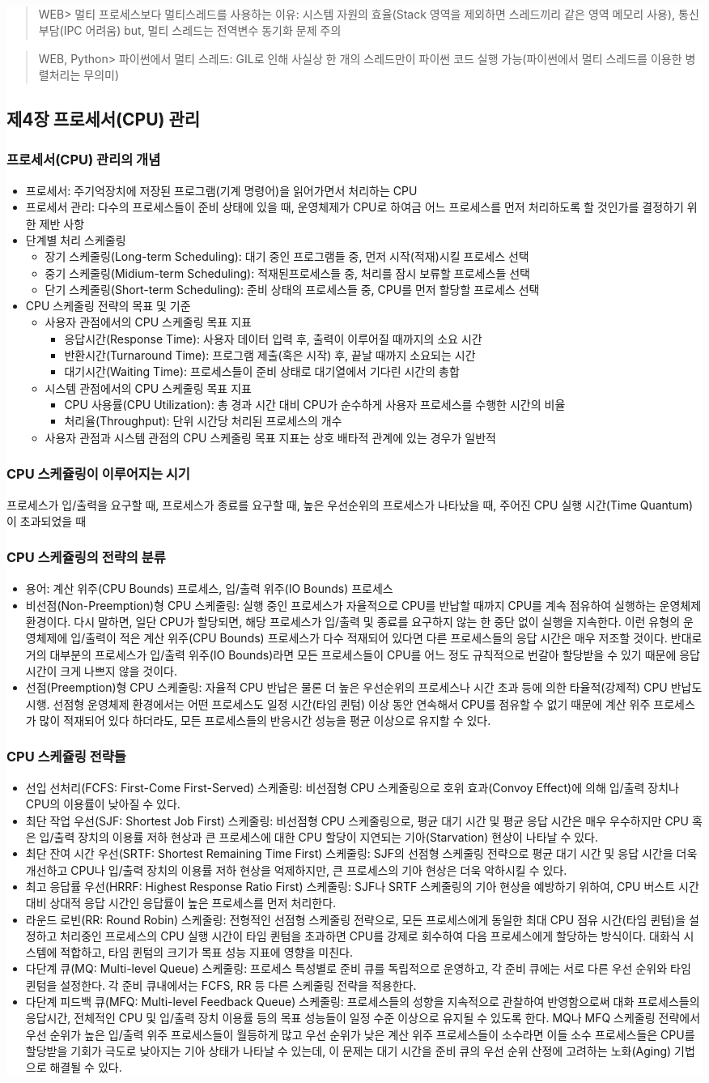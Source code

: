 > WEB>
멀티 프로세스보다 멀티스레드를 사용하는 이유: 시스템 자원의 효율(Stack 영역을 제외하면 스레드끼리 같은 영역 메모리 사용), 통신 부담(IPC 어려움) but, 멀티 스레드는 전역변수 동기화 문제 주의

> WEB, Python> 파이썬에서 멀티 스레드: GIL로 인해 사실상 한 개의 스레드만이 파이썬 코드 실행 가능(파이썬에서 멀티 스레드를 이용한 병렬처리는 무의미)

## 제4장 프로세서(CPU) 관리

### 프로세서(CPU) 관리의 개념
- 프로세서: 주기억장치에 저장된 프로그램(기계 명령어)을 읽어가면서 처리하는 CPU
- 프로세서 관리: 다수의 프로세스들이 준비 상태에 있을 때, 운영체제가 CPU로 하여금 어느 프로세스를 먼저 처리하도록 할 것인가를 결정하기 위한 제반 사항
- 단계별 처리 스케줄링
  - 장기 스케줄링(Long-term Scheduling): 대기 중인 프로그램들 중, 먼저 시작(적재)시킬 프로세스 선택
  - 중기 스케줄링(Midium-term Scheduling): 적재된프로세스들 중, 처리를 잠시 보류할 프로세스들 선택
  - 단기 스케줄링(Short-term Scheduling): 준비 상태의 프로세스들 중, CPU를 먼저 할당할 프로세스 선택
- CPU 스케줄링 전략의 목표 및 기준
  - 사용자 관점에서의 CPU 스케줄링 목표 지표
    - 응답시간(Response Time): 사용자 데이터 입력 후, 출력이 이루어질 때까지의 소요 시간
    - 반환시간(Turnaround Time): 프로그램 제출(혹은 시작) 후, 끝날 때까지 소요되는 시간
    - 대기시간(Waiting Time): 프로세스들이 준비 상태로 대기열에서 기다린 시간의 총합
  - 시스템 관점에서의 CPU 스케줄링 목표 지표
    - CPU 사용률(CPU Utilization): 총 경과 시간 대비 CPU가 순수하게 사용자 프로세스를 수행한 시간의 비율
    - 처리율(Throughput): 단위 시간당 처리된 프로세스의 개수
  - 사용자 관점과 시스템 관점의 CPU 스케줄링 목표 지표는 상호 배타적 관계에 있는 경우가 일반적 

### CPU 스케쥴링이 이루어지는 시기
프로세스가 입/출력을 요구할 때, 프로세스가 종료를 요구할 때, 높은 우선순위의 프로세스가 나타났을 때, 주어진 CPU 실행 시간(Time Quantum)이 초과되었을 때

### CPU 스케쥴링의 전략의 분류
- 용어: 계산 위주(CPU Bounds) 프로세스, 입/출력 위주(IO Bounds) 프로세스
- 비선점(Non-Preemption)형 CPU 스케줄링: 실행 중인 프로세스가 자율적으로 CPU를 반납할 때까지 CPU를 계속 점유하여 실행하는 운영체제 환경이다. 다시 말하면, 일단 CPU가 할당되면, 해당 프로세스가 입/출력 및 종료를 요구하지 않는 한 중단 없이 실행을 지속한다. 이런 유형의 운영체제에 입/출력이 적은 계산 위주(CPU Bounds) 프로세스가 다수 적재되어 있다면 다른 프로세스들의 응답 시간은 매우 저조할 것이다. 반대로 거의 대부분의 프로세스가 입/출력 위주(IO Bounds)라면 모든 프로세스들이 CPU를 어느 정도 규칙적으로 번갈아 할당받을 수 있기 때문에 응답 시간이 크게 나쁘지 않을 것이다.
- 선점(Preemption)형 CPU 스케줄링: 자율적 CPU 반납은 물론 더 높은 우선순위의 프로세스나 시간 초과 등에 의한 타율적(강제적) CPU 반납도 시행. 선점형 운영체제 환경에서는 어떤 프로세스도 일정 시간(타임 퀸텀) 이상 동안 연속해서 CPU를 점유할 수 없기 때문에 계산 위주 프로세스가 많이 적재되어 있다 하더라도, 모든 프로세스들의 반응시간 성능을 평균 이상으로 유지할 수 있다. 

### CPU 스케쥴링 전략들
- 선입 선처리(FCFS: First-Come First-Served) 스케줄링: 비선점형 CPU 스케줄링으로 호위 효과(Convoy Effect)에 의해 입/출력 장치나 CPU의 이용률이 낮아질 수 있다.
- 최단 작업 우선(SJF: Shortest Job First) 스케줄링: 비선점형 CPU 스케줄링으로, 평균 대기 시간 및 평균 응답 시간은 매우 우수하지만 CPU 혹은 입/출력 장치의 이용률 저하 현상과 큰 프로세스에 대한 CPU 할당이 지연되는 기아(Starvation) 현상이 나타날 수 있다.
- 최단 잔여 시간 우선(SRTF: Shortest Remaining Time First) 스케줄링: SJF의 선점형 스케줄링 전략으로 평균 대기 시간 및 응답 시간을 더욱 개선하고 CPU나 입/출력 장치의 이용률 저하 현상을 억제하지만, 큰 프로세스의 기아 현상은 더욱 악하시킬 수 있다.
- 최고 응답률 우선(HRRF: Highest Response Ratio First) 스케줄링: SJF나 SRTF 스케줄링의 기아 현상을 예방하기 위하여, CPU 버스트 시간 대비 상대적 응답 시간인 응답률이 높은 프로세스를 먼저 처리한다.
- 라운드 로빈(RR: Round Robin) 스케줄링: 전형적인 선점형 스케줄링 전략으로, 모든 프로세스에게 동일한 최대 CPU 점유 시간(타임 퀸텀)을 설정하고 처리중인 프로세스의 CPU 실행 시간이 타임 퀸텀을 초과하면 CPU를 강제로 회수하여 다음 프로세스에게 할당하는 방식이다. 대화식 시스템에 적합하고, 타임 퀸텀의 크기가 목표 성능 지표에 영향을 미친다.
- 다단계 큐(MQ: Multi-level Queue) 스케줄링: 프로세스 특성별로 준비 큐를 독립적으로 운영하고, 각 준비 큐에는 서로 다른 우선 순위와 타임 퀸텀을 설정한다. 각 준비 큐내에서는 FCFS, RR 등 다른 스케줄링 전략을 적용한다.
- 다단계 피드백 큐(MFQ: Multi-level Feedback Queue) 스케줄링: 프로세스들의 성향을 지속적으로 관찰하여 반영함으로써 대화 프로세스들의 응답시간, 전체적인 CPU 및 입/출력 장치 이용률 등의 목표 성능들이 일정 수준 이상으로 유지될 수 있도록 한다. MQ나 MFQ 스케줄링 전략에서 우선 순위가 높은 입/출력 위주 프로세스들이 월등하게 많고 우선 순위가 낮은 계산 위주 프로세스들이 소수라면 이들 소수 프로세스들은 CPU를 할당받을 기회가 극도로 낮아지는 기아 상태가 나타날 수 있는데, 이 문제는 대기 시간을 준비 큐의 우선 순위 산정에 고려하는 노화(Aging) 기법으로 해결될 수 있다.
